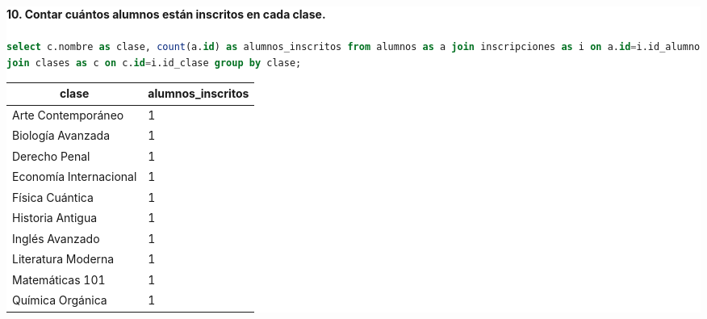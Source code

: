 
#### 10. Contar cuántos alumnos están inscritos en cada clase.
```sql
select c.nombre as clase, count(a.id) as alumnos_inscritos from alumnos as a join inscripciones as i on a.id=i.id_alumno join clases as c on c.id=i.id_clase group by clase; 
```
|         clase          | alumnos_inscritos |
|------------------------|-------------------|
| Arte Contemporáneo     | 1                 |
| Biología Avanzada      | 1                 |
| Derecho Penal          | 1                 |
| Economía Internacional | 1                 |
| Física Cuántica        | 1                 |
| Historia Antigua       | 1                 |
| Inglés Avanzado        | 1                 |
| Literatura Moderna     | 1                 |
| Matemáticas 101        | 1                 |
| Química Orgánica       | 1                 |
